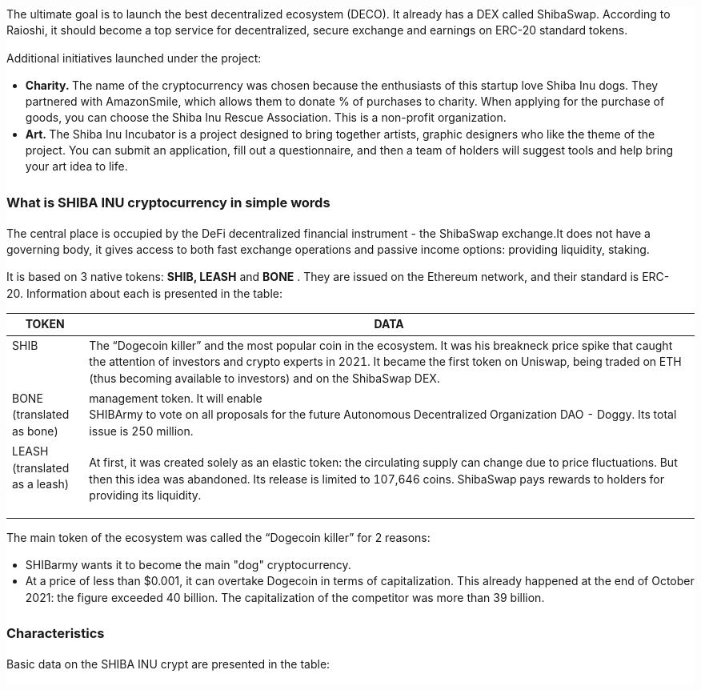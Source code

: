 <p>The ultimate goal is to launch the best decentralized ecosystem (DECO).&nbsp;It already has a DEX called ShibaSwap.&nbsp;According to Raioshi, it should become a top service for decentralized, secure exchange and earnings on ERC-20 standard tokens.</p>
<p>Additional initiatives launched under the project:</p>
<ul>
<li><strong>Charity.&nbsp;</strong>The name of the cryptocurrency was chosen because the enthusiasts of this startup love Shiba Inu dogs.&nbsp;They partnered with AmazonSmile, which allows them to donate % of purchases to charity.&nbsp;When applying for the purchase of goods, you can choose the Shiba Inu Rescue Association.&nbsp;This is a non-profit organization.</li>
<li><strong>Art.&nbsp;</strong>The Shiba Inu Incubator is a project designed to bring together artists, graphic designers who like the theme of the project.&nbsp;You can submit an application, fill out a questionnaire, and then a team of holders will suggest tools and help bring your art idea to life.</li>
</ul>
<h3>What is SHIBA INU cryptocurrency in simple words</h3>
<p>The central place is occupied by the DeFi decentralized financial instrument - the ShibaSwap exchange.It does not have a governing body, it gives access to both fast exchange operations and passive income options: providing liquidity, staking.</p>
<p>It is based on 3 native tokens:&nbsp;<strong>SHIB, LEASH</strong>&nbsp;and&nbsp;<strong>BONE</strong>&nbsp;.&nbsp;They are issued on the Ethereum network, and their standard is ERC-20.&nbsp;Information about each is presented in the table:</p>
<table>
<thead>
<tr>
<th>TOKEN</th>
<th>DATA</th>
</tr>
</thead>
<tbody>
<tr>
<td>SHIB</td>
<td>The &ldquo;Dogecoin killer&rdquo; and the most popular coin in the ecosystem.&nbsp;It was his breakneck price spike that caught the attention of investors and crypto experts in 2021.&nbsp;It became the first token on Uniswap, being traded on ETH (thus becoming available to investors) and on the ShibaSwap DEX.</td>
</tr>
<tr>
<td>BONE (translated as bone)</td>
<td>management token.&nbsp;It will enable<br />SHIBArmy to vote on all proposals for the future Autonomous Decentralized Organization DAO - Doggy.&nbsp;Its total issue is 250 million.</td>
</tr>
<tr>
<td>LEASH (translated as a leash)</td>
<td>
<p>At first, it was created solely as an elastic token: the circulating supply can change due to price fluctuations.&nbsp;But then this idea was abandoned.&nbsp;Its release is limited to 107,646 coins.&nbsp;ShibaSwap pays rewards to holders for providing its liquidity.</p>
</td>
</tr>
</tbody>
</table>
<p>The main token of the ecosystem was called the &ldquo;Dogecoin killer&rdquo; for 2 reasons:</p>
<ul>
<li>SHIBarmy wants it to become the main "dog" cryptocurrency.</li>
<li>At a price of less than $0.001, it can overtake Dogecoin in terms of capitalization.&nbsp;This already happened at the end of October 2021: the figure exceeded 40 billion. The capitalization of the competitor was more than 39 billion.</li>
</ul>
<h3>Characteristics</h3>
<p>Basic data on the SHIBA INU crypt are presented in the table:</p>
<div>
<table>
<thead>
<tr>